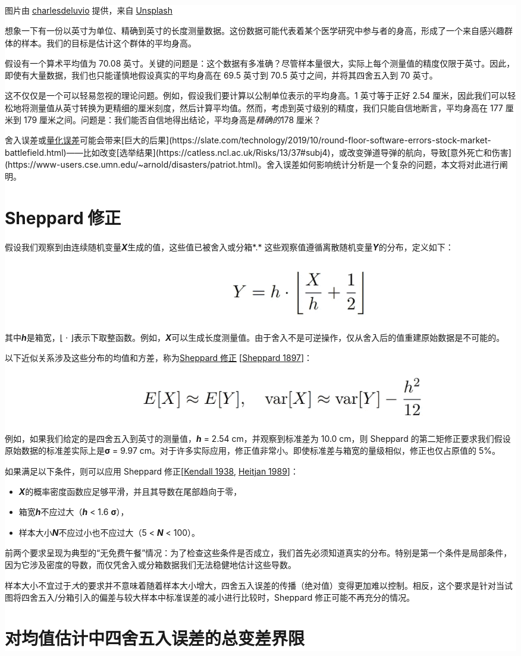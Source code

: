 图片由 [charlesdeluvio](https://unsplash.com/@charlesdeluvio?utm_source=medium&utm_medium=referral) 提供，来自 [Unsplash](https://unsplash.com/?utm_source=medium&utm_medium=referral)

想象一下有一份以英寸为单位、精确到英寸的长度测量数据。这份数据可能代表着某个医学研究中参与者的身高，形成了一个来自感兴趣群体的样本。我们的目标是估计这个群体的平均身高。

假设有一个算术平均值为 70.08 英寸。关键的问题是：这个数据有多准确？尽管样本量很大，实际上每个测量值的精度仅限于英寸。因此，即使有大量数据，我们也只能谨慎地假设真实的平均身高在 69.5 英寸到 70.5 英寸之间，并将其四舍五入到 70 英寸。

这不仅仅是一个可以轻易忽视的理论问题。例如，假设我们要计算以公制单位表示的平均身高。1 英寸等于正好 2.54 厘米，因此我们可以轻松地将测量值从英寸转换为更精细的厘米刻度，然后计算平均值。然而，考虑到英寸级别的精度，我们只能自信地断言，平均身高在 177 厘米到 179 厘米之间。问题是：我们能否自信地得出结论，平均身高是*精确的*178 厘米？

舍入误差或[量化误差](https://en.wikipedia.org/wiki/Quantization_(signal_processing))可能会带来[巨大的后果](https://slate.com/technology/2019/10/round-floor-software-errors-stock-market-battlefield.html)——比如改变[选举结果](https://catless.ncl.ac.uk/Risks/13/37#subj4)，或改变弹道导弹的航向，导致[意外死亡和伤害](https://www-users.cse.umn.edu/~arnold/disasters/patriot.html)。舍入误差如何影响统计分析是一个复杂的问题，本文将对此进行阐明。

# Sheppard 修正

假设我们观察到由连续随机变量***X***生成的值，这些值已被舍入或分箱*.* 这些观察值遵循离散随机变量***Y***的分布，定义如下：

![](img/cf954df685039f9c1e28372b1c1e02d2.png)

其中***h***是箱宽，⌊ ⋅ ⌋表示下取整函数。例如，***X***可以生成长度测量值。由于舍入不是可逆操作，仅从舍入后的值重建原始数据是不可能的。

以下近似关系涉及这些分布的均值和方差，称为[Sheppard 修正](https://en.wikipedia.org/wiki/Sheppard%27s_correction) [[Sheppard 1897](https://doi.org/10.1112/plms/s1-29.1.353)]：

![](img/0339fa02c499f3eaf4c6c2cefca7ecda.png)

例如，如果我们给定的是四舍五入到英寸的测量值，***h*** = 2.54 cm，并观察到标准差为 10.0 cm，则 Sheppard 的第二矩修正要求我们假设原始数据的标准差实际上是**σ** = 9.97 cm。对于许多实际应用，修正值非常小。即使标准差与箱宽的量级相似，修正也仅占原值的 5%。

如果满足以下条件，则可以应用 Sheppard 修正[[Kendall 1938](https://doi.org/10.2307/2980630), [Heitjan 1989](https://doi.org/10.1214/ss/1177012601)]：

+   ***X***的概率密度函数应足够平滑，并且其导数在尾部趋向于零，

+   箱宽***h***不应过大（***h*** < 1.6 **σ**），

+   样本大小***N***不应过小也不应过大（5 < ***N*** < 100）。

前两个要求呈现为典型的“无免费午餐”情况：为了检查这些条件是否成立，我们首先必须知道真实的分布。特别是第一个条件是局部条件，因为它涉及密度的导数，而仅凭舍入或分箱数据我们无法稳健地估计这些导数。

样本大小不宜过于*大*的要求并不意味着随着样本大小增大，四舍五入误差的传播（绝对值）变得更加难以控制。相反，这个要求是针对当试图将四舍五入/分箱引入的偏差与较大样本中标准误差的减小进行比较时，Sheppard 修正可能不再充分的情况。

# 对均值估计中四舍五入误差的总变差界限
